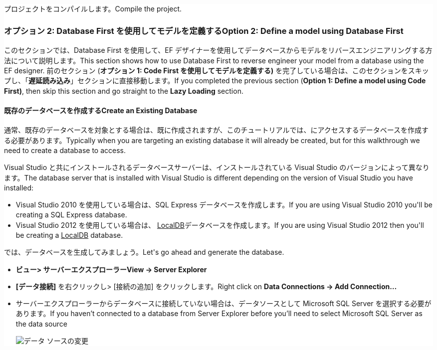 <span data-ttu-id="e1d5d-153">プロジェクトをコンパイルします。</span><span class="sxs-lookup"><span data-stu-id="e1d5d-153">Compile the project.</span></span>

### <a name="option-2-define-a-model-using-database-first"></a><span data-ttu-id="e1d5d-154">オプション 2: Database First を使用してモデルを定義する</span><span class="sxs-lookup"><span data-stu-id="e1d5d-154">Option 2: Define a model using Database First</span></span>

<span data-ttu-id="e1d5d-155">このセクションでは、Database First を使用して、EF デザイナーを使用してデータベースからモデルをリバースエンジニアリングする方法について説明します。</span><span class="sxs-lookup"><span data-stu-id="e1d5d-155">This section shows how to use Database First to reverse engineer your model from a database using the EF designer.</span></span> <span data-ttu-id="e1d5d-156">前のセクション (**オプション 1: Code First を使用してモデルを定義する)** を完了している場合は、このセクションをスキップし、「**遅延読み込み**」セクションに直接移動します。</span><span class="sxs-lookup"><span data-stu-id="e1d5d-156">If you completed the previous section (**Option 1: Define a model using Code First)**, then skip this section and go straight to the **Lazy Loading** section.</span></span>

#### <a name="create-an-existing-database"></a><span data-ttu-id="e1d5d-157">既存のデータベースを作成する</span><span class="sxs-lookup"><span data-stu-id="e1d5d-157">Create an Existing Database</span></span>

<span data-ttu-id="e1d5d-158">通常、既存のデータベースを対象とする場合は、既に作成されますが、このチュートリアルでは、にアクセスするデータベースを作成する必要があります。</span><span class="sxs-lookup"><span data-stu-id="e1d5d-158">Typically when you are targeting an existing database it will already be created, but for this walkthrough we need to create a database to access.</span></span>

<span data-ttu-id="e1d5d-159">Visual Studio と共にインストールされるデータベースサーバーは、インストールされている Visual Studio のバージョンによって異なります。</span><span class="sxs-lookup"><span data-stu-id="e1d5d-159">The database server that is installed with Visual Studio is different depending on the version of Visual Studio you have installed:</span></span>

-   <span data-ttu-id="e1d5d-160">Visual Studio 2010 を使用している場合は、SQL Express データベースを作成します。</span><span class="sxs-lookup"><span data-stu-id="e1d5d-160">If you are using Visual Studio 2010 you'll be creating a SQL Express database.</span></span>
-   <span data-ttu-id="e1d5d-161">Visual Studio 2012 を使用している場合は、 [LocalDB](https://msdn.microsoft.com/library/hh510202.aspx)データベースを作成します。</span><span class="sxs-lookup"><span data-stu-id="e1d5d-161">If you are using Visual Studio 2012 then you'll be creating a [LocalDB](https://msdn.microsoft.com/library/hh510202.aspx) database.</span></span>

<span data-ttu-id="e1d5d-162">では、データベースを生成してみましょう。</span><span class="sxs-lookup"><span data-stu-id="e1d5d-162">Let's go ahead and generate the database.</span></span>

-   <span data-ttu-id="e1d5d-163">**ビュー&gt; サーバーエクスプローラー**</span><span class="sxs-lookup"><span data-stu-id="e1d5d-163">**View -&gt; Server Explorer**</span></span>
-   <span data-ttu-id="e1d5d-164">**[データ接続]** を右クリックし&gt; [接続の追加] をクリックします。</span><span class="sxs-lookup"><span data-stu-id="e1d5d-164">Right click on **Data Connections -&gt; Add Connection…**</span></span>
-   <span data-ttu-id="e1d5d-165">サーバーエクスプローラーからデータベースに接続していない場合は、データソースとして Microsoft SQL Server を選択する必要があります。</span><span class="sxs-lookup"><span data-stu-id="e1d5d-165">If you haven’t connected to a database from Server Explorer before you’ll need to select Microsoft SQL Server as the data source</span></span>

    ![データ ソースの変更](~/ef6/media/changedatasource.png)
